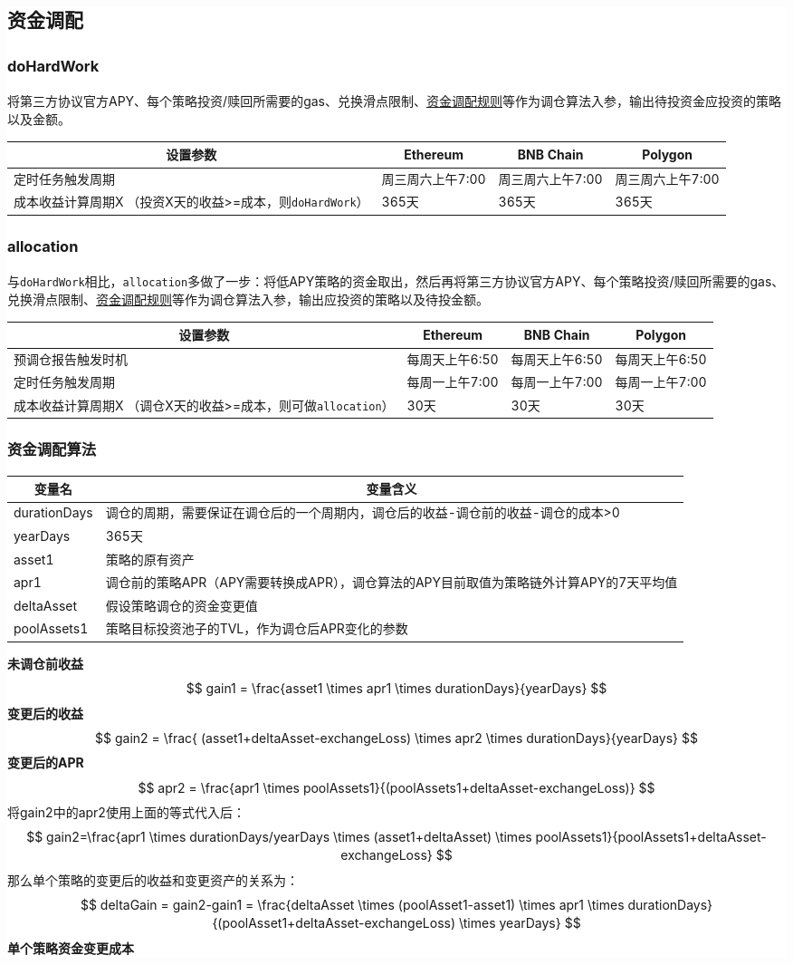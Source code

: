 ## 资金调配

### doHardWork

将第三方协议官方APY、每个策略投资/赎回所需要的gas、兑换滑点限制、[资金调配规则](zh/docs/BOC介绍.md#资金分配规则)等作为调仓算法入参，输出待投资金应投资的策略以及金额。

| 设置参数                                                  | Ethereum      | BNB Chain              | Polygon          |
| --------------------------------------------------------- | ---------------- | ---------------- | ---------------- |
| 定时任务触发周期                                          | 周三周六上午7:00 | 周三周六上午7:00 | 周三周六上午7:00 |
| 成本收益计算周期X （投资X天的收益>=成本，则`doHardWork`） | 365天            | 365天            | 365天            |

### allocation

与`doHardWork`相比，`allocation`多做了一步：将低APY策略的资金取出，然后再将第三方协议官方APY、每个策略投资/赎回所需要的gas、兑换滑点限制、[资金调配规则](zh/docs/BOC介绍.md#资金分配规则)等作为调仓算法入参，输出应投资的策略以及待投金额。

| 设置参数                                                     | Ethereum    | BNB Chain            | Polygon        |
| ------------------------------------------------------------ | -------------- | -------------- | -------------- |
| 预调仓报告触发时机                                           | 每周天上午6:50 | 每周天上午6:50 | 每周天上午6:50 |
| 定时任务触发周期                                             | 每周一上午7:00 | 每周一上午7:00 | 每周一上午7:00 |
| 成本收益计算周期X （调仓X天的收益>=成本，则可做`allocation`） | 30天           | 30天           | 30天           |

### 资金调配算法

| 变量名       | 变量含义                                                     |
| ------------ | ------------------------------------------------------------ |
| durationDays | 调仓的周期，需要保证在调仓后的一个周期内，调仓后的收益-调仓前的收益-调仓的成本>0 |
| yearDays     | 365天                                                        |
| asset1       | 策略的原有资产                                               |
| apr1         | 调仓前的策略APR（APY需要转换成APR），调仓算法的APY目前取值为策略链外计算APY的7天平均值 |
| deltaAsset   | 假设策略调仓的资金变更值                                     |
| poolAssets1  | 策略目标投资池子的TVL，作为调仓后APR变化的参数               |

**未调仓前收益**
$$
gain1 = \frac{asset1 \times apr1 \times durationDays}{yearDays}
$$
**变更后的收益**
$$
gain2 = \frac{ (asset1+deltaAsset-exchangeLoss) \times apr2 \times durationDays}{yearDays}
$$
**变更后的APR**
$$
apr2 = \frac{apr1 \times poolAssets1}{(poolAssets1+deltaAsset-exchangeLoss)}
$$
将gain2中的apr2使用上面的等式代入后：
$$
gain2=\frac{apr1 \times durationDays/yearDays \times (asset1+deltaAsset) \times poolAssets1}{poolAssets1+deltaAsset-exchangeLoss}
$$
那么单个策略的变更后的收益和变更资产的关系为：
$$
deltaGain = gain2-gain1 = \frac{deltaAsset \times (poolAsset1-asset1) \times apr1 \times durationDays}{(poolAsset1+deltaAsset-exchangeLoss) \times yearDays}
$$
**单个策略资金变更成本**

